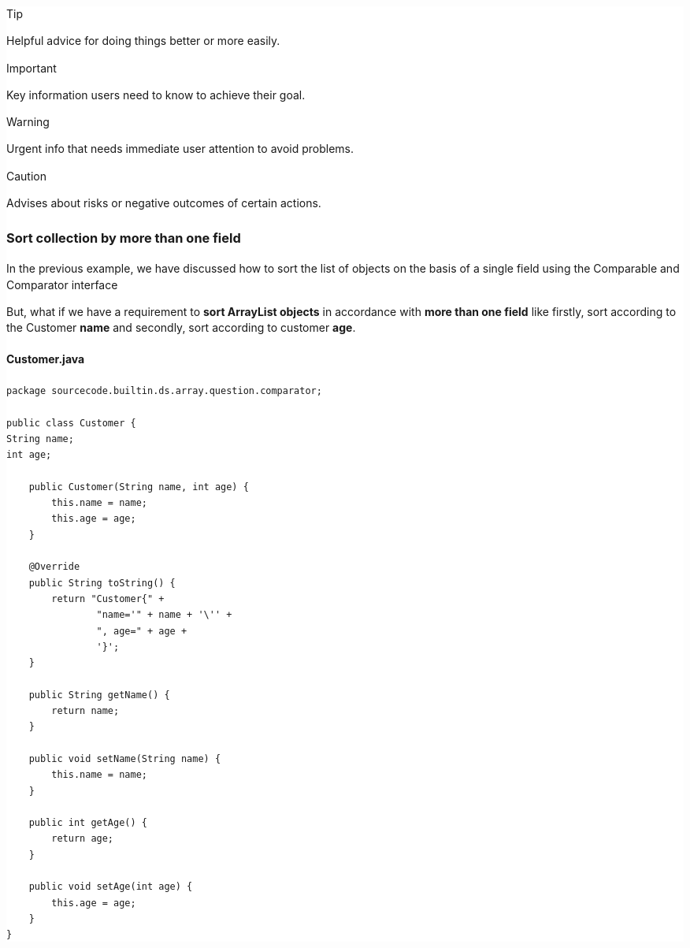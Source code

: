 
> [!TIP]
> Helpful advice for doing things better or more easily.

> [!IMPORTANT]
> Key information users need to know to achieve their goal.

> [!WARNING]
> Urgent info that needs immediate user attention to avoid problems.

> [!CAUTION]
> Advises about risks or negative outcomes of certain actions.


### Sort collection by more than one field
In the previous example, we have discussed how to sort the list of objects on the basis of a single field using the Comparable and Comparator interface 

But, what if we have a requirement to **sort ArrayList objects** in accordance with **more than one field** like firstly, sort according to the Customer **name** and secondly, sort according to customer **age**.

#### Customer.java
    package sourcecode.builtin.ds.array.question.comparator;
    
    public class Customer {
    String name;
    int age;
    
        public Customer(String name, int age) {
            this.name = name;
            this.age = age;
        }
    
        @Override
        public String toString() {
            return "Customer{" +
                    "name='" + name + '\'' +
                    ", age=" + age +
                    '}';
        }
    
        public String getName() {
            return name;
        }
    
        public void setName(String name) {
            this.name = name;
        }
    
        public int getAge() {
            return age;
        }
    
        public void setAge(int age) {
            this.age = age;
        }
    }
